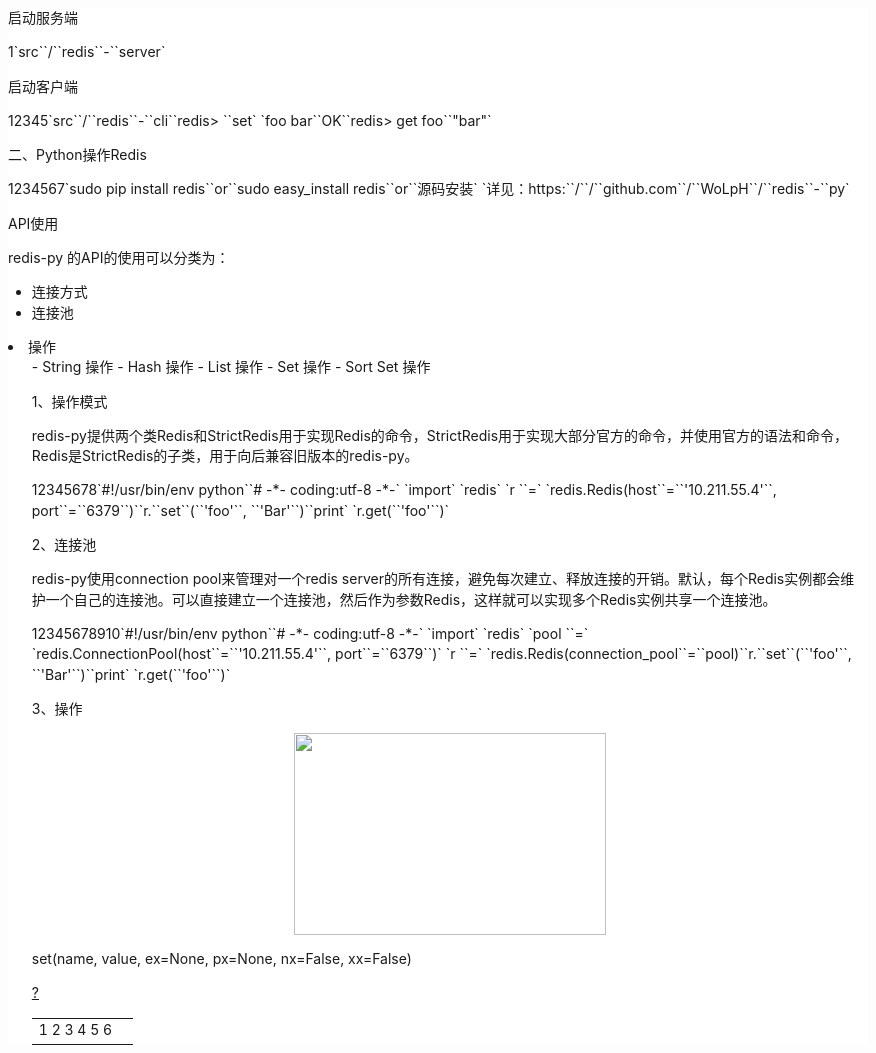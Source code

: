 启动服务端
<td class="gutter">1</td><td class="code">`src``/``redis``-``server`</td>

启动客户端
<td class="gutter">12345</td><td class="code">`src``/``redis``-``cli``redis> ``set` `foo bar``OK``redis> get foo``"bar"`</td>

二、Python操作Redis
<td class="gutter">1234567</td><td class="code">`sudo pip install redis``or``sudo easy_install redis``or``源码安装` `详见：https:``/``/``github.com``/``WoLpH``/``redis``-``py`</td>

API使用

redis-py 的API的使用可以分类为：

- 连接方式
- 连接池
<li>操作
<ul>
- String 操作
- Hash 操作
- List 操作
- Set 操作
- Sort Set 操作

1、操作模式

redis-py提供两个类Redis和StrictRedis用于实现Redis的命令，StrictRedis用于实现大部分官方的命令，并使用官方的语法和命令，Redis是StrictRedis的子类，用于向后兼容旧版本的redis-py。
<td class="gutter">12345678</td><td class="code">`#!/usr/bin/env python``# -*- coding:utf-8 -*-` `import` `redis` `r ``=` `redis.Redis(host``=``'10.211.55.4'``, port``=``6379``)``r.``set``(``'foo'``, ``'Bar'``)``print` `r.get(``'foo'``)`</td>

2、连接池

redis-py使用connection pool来管理对一个redis server的所有连接，避免每次建立、释放连接的开销。默认，每个Redis实例都会维护一个自己的连接池。可以直接建立一个连接池，然后作为参数Redis，这样就可以实现多个Redis实例共享一个连接池。
<td class="gutter">12345678910</td><td class="code">`#!/usr/bin/env python``# -*- coding:utf-8 -*-` `import` `redis` `pool ``=` `redis.ConnectionPool(host``=``'10.211.55.4'``, port``=``6379``)` `r ``=` `redis.Redis(connection_pool``=``pool)``r.``set``(``'foo'``, ``'Bar'``)``print` `r.get(``'foo'``)`</td>

3、操作

<img style="display: block; margin-left: auto; margin-right: auto;" src="https://images2015.cnblogs.com/blog/425762/201602/425762-20160222213200645-359371350.png" alt="" width="312" height="202" />

> 
set(name, value, ex=None, px=None, nx=False, xx=False)



[?](#)
<table border="0" cellspacing="0" cellpadding="0">
<tbody>
<tr>
<td class="gutter">
1
2
3
4
5
6
</td>
<td class="code">
